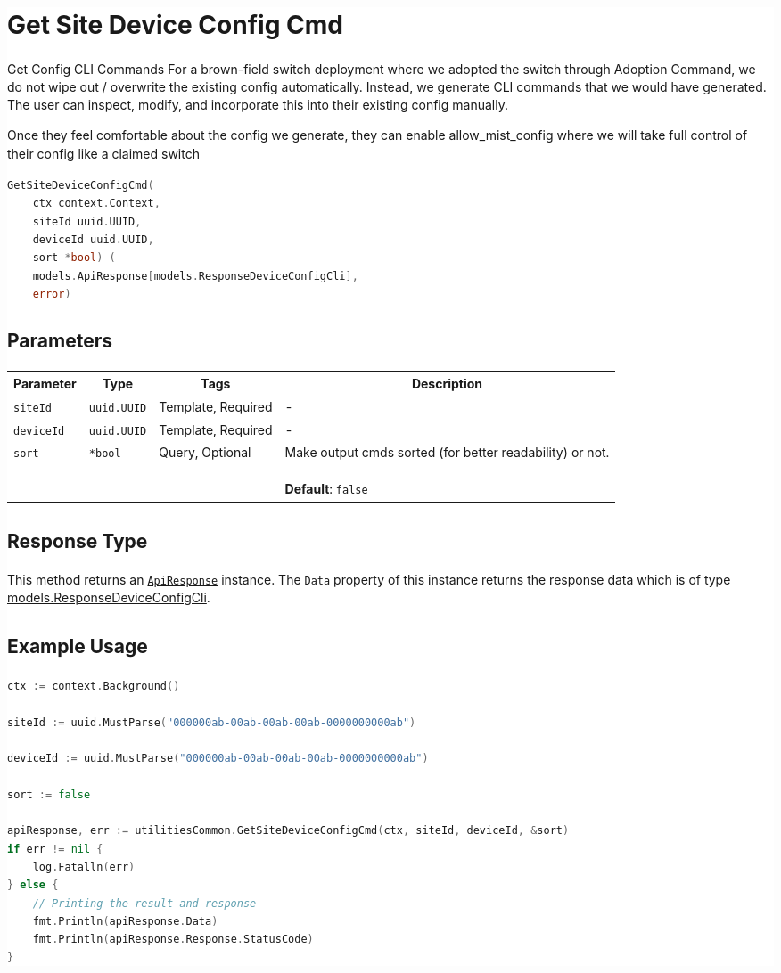 
# Get Site Device Config Cmd

Get Config CLI Commands
For a brown-field switch deployment where we adopted the switch through Adoption Command, we do not wipe out / overwrite the existing config automatically. Instead, we generate CLI commands that we would have generated. The user can inspect, modify, and incorporate this into their existing config manually.

Once they feel comfortable about the config we generate, they can enable allow_mist_config where we will take full control of their config like a claimed switch

```go
GetSiteDeviceConfigCmd(
    ctx context.Context,
    siteId uuid.UUID,
    deviceId uuid.UUID,
    sort *bool) (
    models.ApiResponse[models.ResponseDeviceConfigCli],
    error)
```

## Parameters

| Parameter | Type | Tags | Description |
|  --- | --- | --- | --- |
| `siteId` | `uuid.UUID` | Template, Required | - |
| `deviceId` | `uuid.UUID` | Template, Required | - |
| `sort` | `*bool` | Query, Optional | Make output cmds sorted (for better readability) or not.<br><br>**Default**: `false` |

## Response Type

This method returns an [`ApiResponse`](../../doc/api-response.md) instance. The `Data` property of this instance returns the response data which is of type [models.ResponseDeviceConfigCli](../../doc/models/response-device-config-cli.md).

## Example Usage

```go
ctx := context.Background()

siteId := uuid.MustParse("000000ab-00ab-00ab-00ab-0000000000ab")

deviceId := uuid.MustParse("000000ab-00ab-00ab-00ab-0000000000ab")

sort := false

apiResponse, err := utilitiesCommon.GetSiteDeviceConfigCmd(ctx, siteId, deviceId, &sort)
if err != nil {
    log.Fatalln(err)
} else {
    // Printing the result and response
    fmt.Println(apiResponse.Data)
    fmt.Println(apiResponse.Response.StatusCode)
}
```
